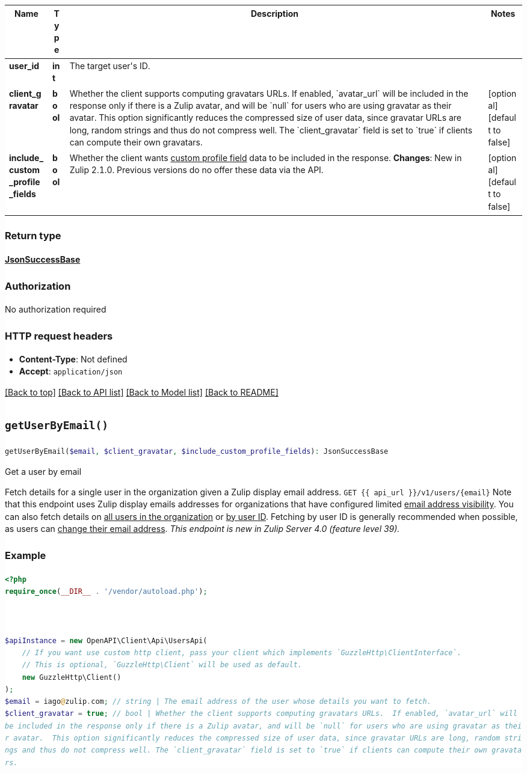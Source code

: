 Name | Type | Description  | Notes
------------- | ------------- | ------------- | -------------
 **user_id** | **int**| The target user&#39;s ID. |
 **client_gravatar** | **bool**| Whether the client supports computing gravatars URLs.  If enabled, &#x60;avatar_url&#x60; will be included in the response only if there is a Zulip avatar, and will be &#x60;null&#x60; for users who are using gravatar as their avatar.  This option significantly reduces the compressed size of user data, since gravatar URLs are long, random strings and thus do not compress well. The &#x60;client_gravatar&#x60; field is set to &#x60;true&#x60; if clients can compute their own gravatars. | [optional] [default to false]
 **include_custom_profile_fields** | **bool**| Whether the client wants [custom profile field](/help/add-custom-profile-fields) data to be included in the response.  **Changes**: New in Zulip 2.1.0.  Previous versions do no offer these data via the API. | [optional] [default to false]

### Return type

[**JsonSuccessBase**](../Model/JsonSuccessBase.md)

### Authorization

No authorization required

### HTTP request headers

- **Content-Type**: Not defined
- **Accept**: `application/json`

[[Back to top]](#) [[Back to API list]](../../README.md#endpoints)
[[Back to Model list]](../../README.md#models)
[[Back to README]](../../README.md)

## `getUserByEmail()`

```php
getUserByEmail($email, $client_gravatar, $include_custom_profile_fields): JsonSuccessBase
```

Get a user by email

Fetch details for a single user in the organization given a Zulip display email address.  `GET {{ api_url }}/v1/users/{email}`  Note that this endpoint uses Zulip display emails addresses for organizations that have configured limited [email address visibility](/help/restrict-visibility-of-email-addresses).  You can also fetch details on [all users in the organization](/api/get-users) or [by user ID](/api/get-user).  Fetching by user ID is generally recommended when possible, as users can [change their email address](/help/change-your-email-address).  *This endpoint is new in Zulip Server 4.0 (feature level 39).*

### Example

```php
<?php
require_once(__DIR__ . '/vendor/autoload.php');



$apiInstance = new OpenAPI\Client\Api\UsersApi(
    // If you want use custom http client, pass your client which implements `GuzzleHttp\ClientInterface`.
    // This is optional, `GuzzleHttp\Client` will be used as default.
    new GuzzleHttp\Client()
);
$email = iago@zulip.com; // string | The email address of the user whose details you want to fetch.
$client_gravatar = true; // bool | Whether the client supports computing gravatars URLs.  If enabled, `avatar_url` will be included in the response only if there is a Zulip avatar, and will be `null` for users who are using gravatar as their avatar.  This option significantly reduces the compressed size of user data, since gravatar URLs are long, random strings and thus do not compress well. The `client_gravatar` field is set to `true` if clients can compute their own gravatars.
```